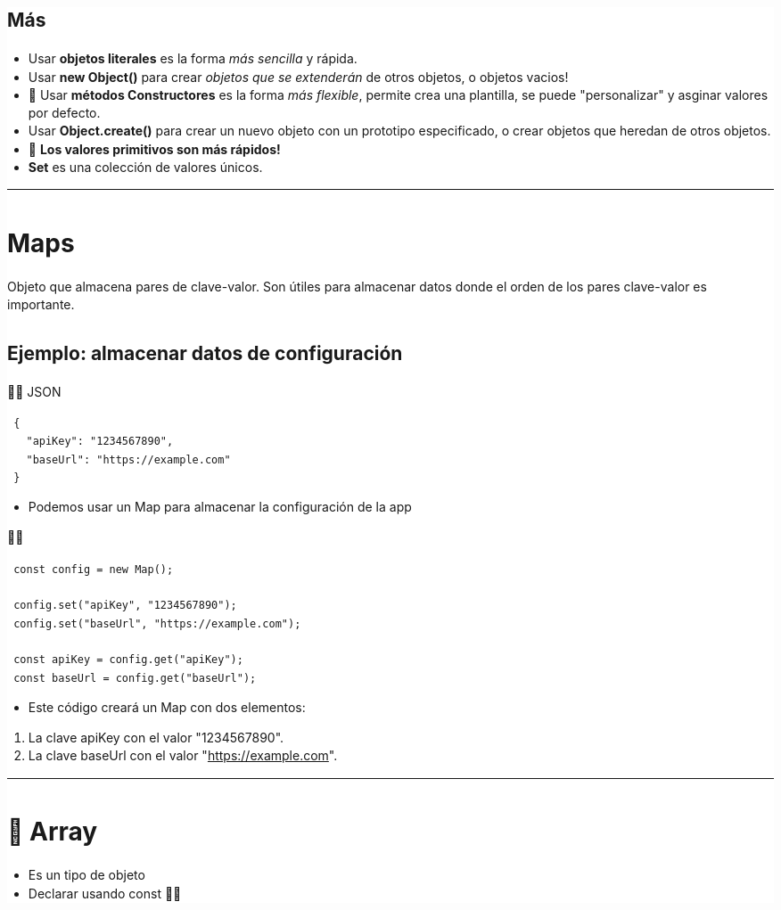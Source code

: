 ## Más
- Usar **objetos literales** es la forma _más sencilla_ y rápida.
- Usar **new Object()** para crear _objetos que se extenderán_ de otros objetos, o objetos vacios!
- 🤖 Usar **métodos Constructores** es la forma _más flexible_, permite crea una plantilla, se puede "personalizar" y asginar valores por defecto.
- Usar **Object.create()** para crear un nuevo objeto con un prototipo especificado, o crear objetos que heredan de otros objetos.
- 🤖 **Los valores primitivos son más rápidos!** 
- **Set** es una colección de valores únicos.
---

# Maps
Objeto que almacena pares de clave-valor. Son útiles para almacenar datos donde el orden de los pares clave-valor es importante.

## Ejemplo: almacenar datos de configuración

🧑‍💻 JSON

```
 {
   "apiKey": "1234567890",
   "baseUrl": "https://example.com"
 }
```

- Podemos usar un Map para almacenar la configuración de la app

🧑‍💻

```
 const config = new Map();

 config.set("apiKey", "1234567890");
 config.set("baseUrl", "https://example.com");

 const apiKey = config.get("apiKey");
 const baseUrl = config.get("baseUrl");
```

- Este código creará un Map con dos elementos:

1. La clave apiKey con el valor "1234567890".
2. La clave baseUrl con el valor "https://example.com".

---


# 👑 Array

- Es un tipo de objeto
- Declarar usando const
  🧑‍💻
